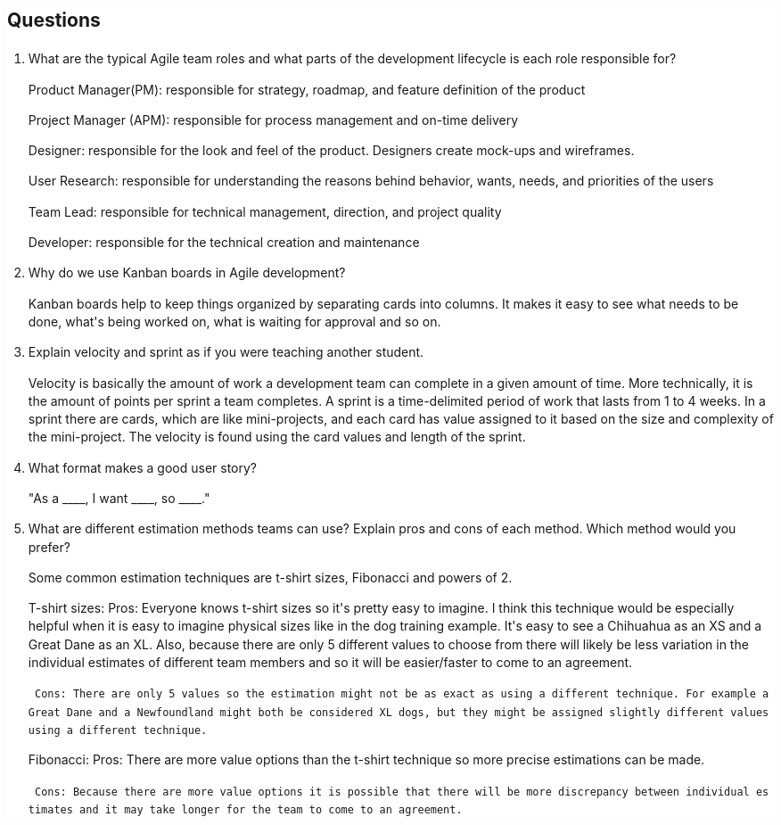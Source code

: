 ## Questions

1. What are the typical Agile team roles and what parts of the development lifecycle is each role responsible for?

    Product Manager(PM): responsible for strategy, roadmap, and feature definition of the product

    Project Manager (APM): responsible for process management and on-time delivery

    Designer: responsible for the look and feel of the product. Designers create mock-ups and wireframes.

    User Research: responsible for understanding the reasons behind behavior, wants, needs, and priorities of the users

    Team Lead: responsible for technical management, direction, and project quality

    Developer: responsible for the technical creation and maintenance

2. Why do we use Kanban boards in Agile development?

    Kanban boards help to keep things organized by separating cards into columns. It makes it easy to see what needs to be done, what's being worked on, what is waiting for approval and so on.

3. Explain velocity and sprint as if you were teaching another student.

    Velocity is basically the amount of work a development team can complete in a given amount of time. More technically, it is the amount of points per sprint a team completes. A sprint is a time-delimited period of work that lasts from 1 to 4 weeks. In a sprint there are cards, which are like mini-projects, and each card has value assigned to it based on the size and complexity of the mini-project. The velocity is found using the card values and length of the sprint.

4. What format makes a good user story?

    "As a ____, I want ____, so ____."

5. What are different estimation methods teams can use? Explain pros and cons of each method. Which method would you prefer?

    Some common estimation techniques are t-shirt sizes, Fibonacci and powers of 2.

    T-shirt sizes:
        Pros: Everyone knows t-shirt sizes so it's pretty easy to imagine. I think this technique would be especially helpful when it is easy to imagine physical sizes like in the dog training example. It's easy to see a Chihuahua as an XS and a Great Dane as an XL. Also, because there are only 5 different values to choose from there will likely be less variation in the individual estimates of different team members and so it will be easier/faster to come to an agreement.

        Cons: There are only 5 values so the estimation might not be as exact as using a different technique. For example a Great Dane and a Newfoundland might both be considered XL dogs, but they might be assigned slightly different values using a different technique.

    Fibonacci:
        Pros: There are more value options than the t-shirt technique so more precise estimations can be made.

        Cons: Because there are more value options it is possible that there will be more discrepancy between individual estimates and it may take longer for the team to come to an agreement.

